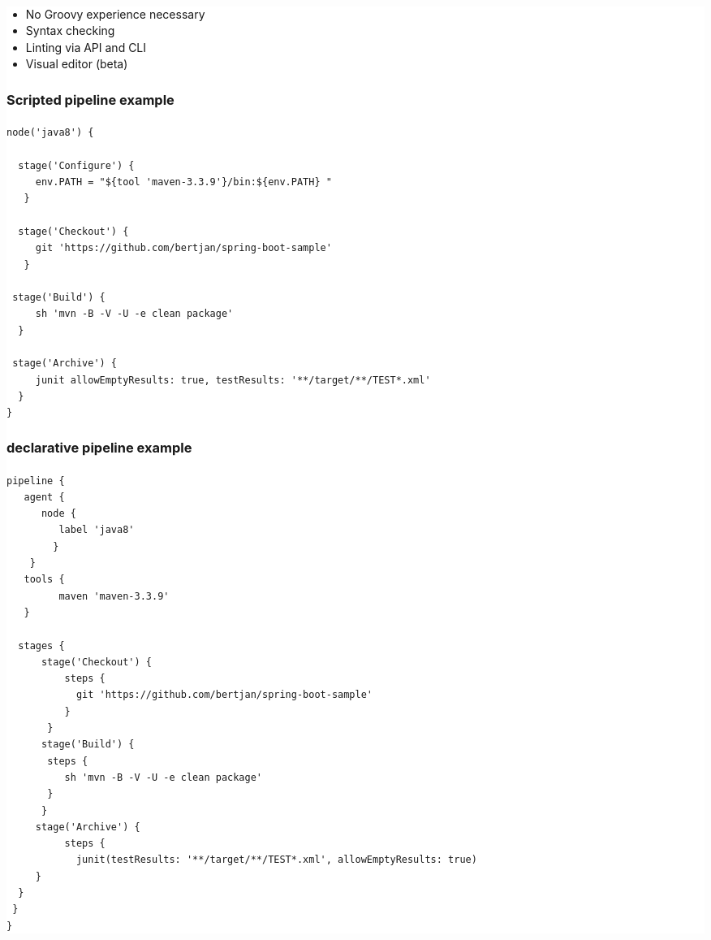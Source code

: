 * No Groovy experience necessary
* Syntax checking
* Linting via API and CLI 
* Visual editor (beta) 


### Scripted pipeline example

```
node('java8') { 

  stage('Configure') { 
     env.PATH = "${tool 'maven-3.3.9'}/bin:${env.PATH} "
   } 
  
  stage('Checkout') { 
     git 'https://github.com/bertjan/spring-boot-sample' 
   } 
 
 stage('Build') { 
     sh 'mvn -B -V -U -e clean package' 
  } 
 
 stage('Archive') { 
     junit allowEmptyResults: true, testResults: '**/target/**/TEST*.xml'
  } 
} 
```

### declarative pipeline example


```
pipeline { 
   agent { 
      node { 
         label 'java8' 
        } 
    } 
   tools { 
         maven 'maven-3.3.9' 
   } 
  
  stages { 
      stage('Checkout') { 
          steps { 
            git 'https://github.com/bertjan/spring-boot-sample' 
          } 
       }
      stage('Build') { 
       steps { 
          sh 'mvn -B -V -U -e clean package' 
       } 
      } 
     stage('Archive') { 
          steps { 
            junit(testResults: '**/target/**/TEST*.xml', allowEmptyResults: true)
     }
  }
 }
}
```
